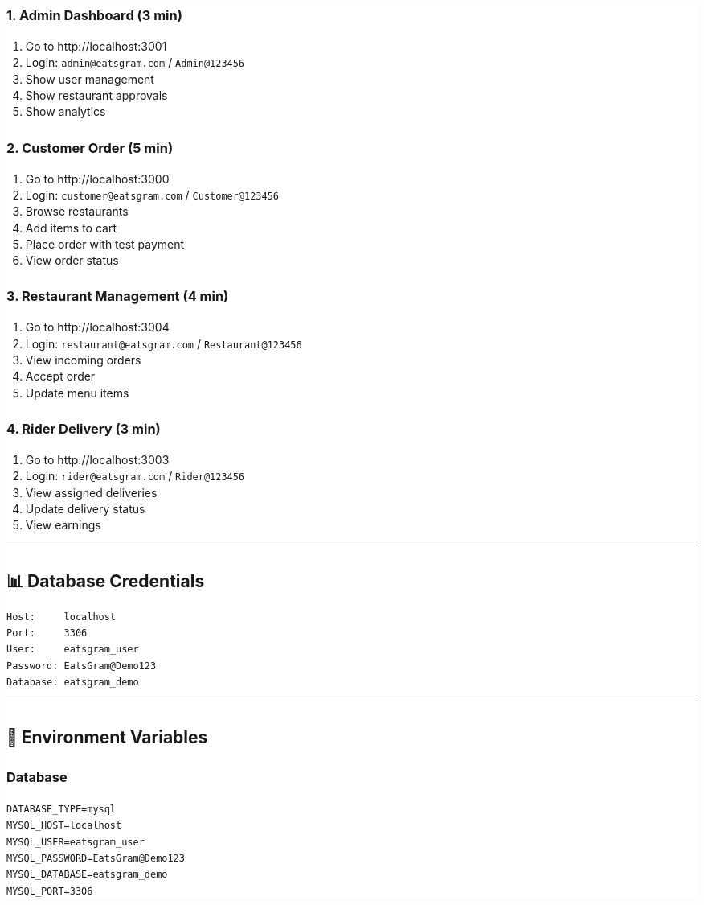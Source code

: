 ### 1. Admin Dashboard (3 min)
1. Go to http://localhost:3001
2. Login: `admin@eatsgram.com` / `Admin@123456`
3. Show user management
4. Show restaurant approvals
5. Show analytics

### 2. Customer Order (5 min)
1. Go to http://localhost:3000
2. Login: `customer@eatsgram.com` / `Customer@123456`
3. Browse restaurants
4. Add items to cart
5. Place order with test payment
6. View order status

### 3. Restaurant Management (4 min)
1. Go to http://localhost:3004
2. Login: `restaurant@eatsgram.com` / `Restaurant@123456`
3. View incoming orders
4. Accept order
5. Update menu items

### 4. Rider Delivery (3 min)
1. Go to http://localhost:3003
2. Login: `rider@eatsgram.com` / `Rider@123456`
3. View assigned deliveries
4. Update delivery status
5. View earnings

---

## 📊 Database Credentials

```
Host:     localhost
Port:     3306
User:     eatsgram_user
Password: EatsGram@Demo123
Database: eatsgram_demo
```

---

## 🔧 Environment Variables

### Database
```env
DATABASE_TYPE=mysql
MYSQL_HOST=localhost
MYSQL_USER=eatsgram_user
MYSQL_PASSWORD=EatsGram@Demo123
MYSQL_DATABASE=eatsgram_demo
MYSQL_PORT=3306
```
